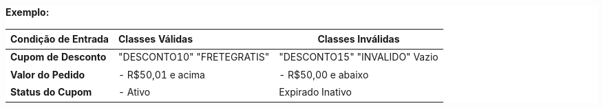 **Exemplo:**

| Condição de Entrada | Classes Válidas | Classes Inválidas |
| :---- | :---- | ----- |
| **Cupom de Desconto** | "DESCONTO10" "FRETEGRATIS" | "DESCONTO15" "INVALIDO" Vazio |
| **Valor do Pedido** | \- R$50,01 e acima | \- R$50,00 e abaixo |
| **Status do Cupom** | \- Ativo | Expirado Inativo |
